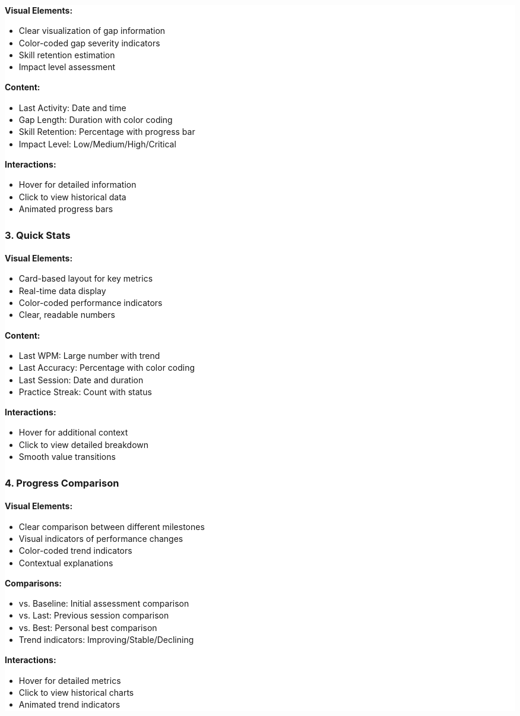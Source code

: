 **Visual Elements:**
- Clear visualization of gap information
- Color-coded gap severity indicators
- Skill retention estimation
- Impact level assessment

**Content:**
- Last Activity: Date and time
- Gap Length: Duration with color coding
- Skill Retention: Percentage with progress bar
- Impact Level: Low/Medium/High/Critical

**Interactions:**
- Hover for detailed information
- Click to view historical data
- Animated progress bars

### 3. Quick Stats

**Visual Elements:**
- Card-based layout for key metrics
- Real-time data display
- Color-coded performance indicators
- Clear, readable numbers

**Content:**
- Last WPM: Large number with trend
- Last Accuracy: Percentage with color coding
- Last Session: Date and duration
- Practice Streak: Count with status

**Interactions:**
- Hover for additional context
- Click to view detailed breakdown
- Smooth value transitions

### 4. Progress Comparison

**Visual Elements:**
- Clear comparison between different milestones
- Visual indicators of performance changes
- Color-coded trend indicators
- Contextual explanations

**Comparisons:**
- vs. Baseline: Initial assessment comparison
- vs. Last: Previous session comparison
- vs. Best: Personal best comparison
- Trend indicators: Improving/Stable/Declining

**Interactions:**
- Hover for detailed metrics
- Click to view historical charts
- Animated trend indicators

